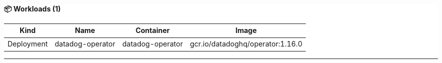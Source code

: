 #### 📦 Workloads (1)

| Kind       | Name             | Container        | Image                            |
| ---------- | ---------------- | ---------------- | -------------------------------- |
| Deployment | datadog-operator | datadog-operator | gcr.io/datadoghq/operator:1.16.0 |

---
